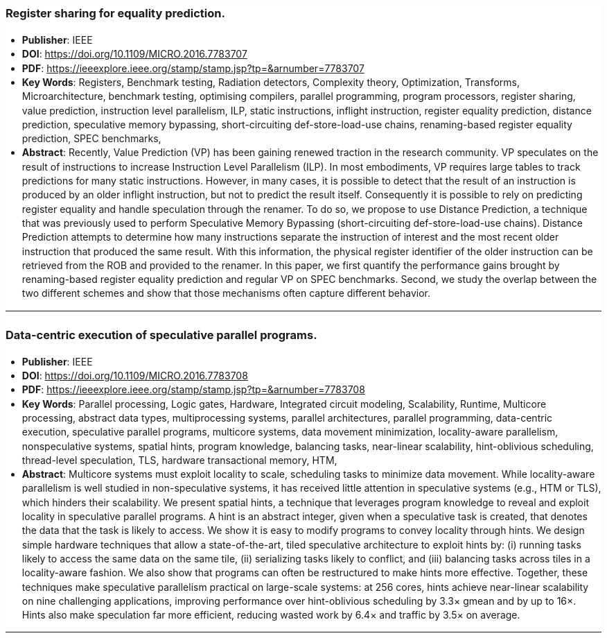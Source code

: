 ### Register sharing for equality prediction.
* **Publisher**: IEEE
* **DOI**: https://doi.org/10.1109/MICRO.2016.7783707
* **PDF**: https://ieeexplore.ieee.org/stamp/stamp.jsp?tp=&arnumber=7783707
* **Key Words**: Registers, Benchmark testing, Radiation detectors, Complexity theory, Optimization, Transforms, Microarchitecture, benchmark testing, optimising compilers, parallel programming, program processors, register sharing, value prediction, instruction level parallelism, ILP, static instructions, inflight instruction, register equality prediction, distance prediction, speculative memory bypassing, short-circuiting def-store-load-use chains, renaming-based register equality prediction, SPEC benchmarks, 
* **Abstract**: Recently, Value Prediction (VP) has been gaining renewed traction in the research community. VP speculates on the result of instructions to increase Instruction Level Parallelism (ILP). In most embodiments, VP requires large tables to track predictions for many static instructions. However, in many cases, it is possible to detect that the result of an instruction is produced by an older inflight instruction, but not to predict the result itself. Consequently it is possible to rely on predicting register equality and handle speculation through the renamer. To do so, we propose to use Distance Prediction, a technique that was previously used to perform Speculative Memory Bypassing (short-circuiting def-store-load-use chains). Distance Prediction attempts to determine how many instructions separate the instruction of interest and the most recent older instruction that produced the same result. With this information, the physical register identifier of the older instruction can be retrieved from the ROB and provided to the renamer. In this paper, we first quantify the performance gains brought by renaming-based register equality prediction and regular VP on SPEC benchmarks. Second, we study the overlap between the two different schemes and show that those mechanisms often capture different behavior.

---
### Data-centric execution of speculative parallel programs.
* **Publisher**: IEEE
* **DOI**: https://doi.org/10.1109/MICRO.2016.7783708
* **PDF**: https://ieeexplore.ieee.org/stamp/stamp.jsp?tp=&arnumber=7783708
* **Key Words**: Parallel processing, Logic gates, Hardware, Integrated circuit modeling, Scalability, Runtime, Multicore processing, abstract data types, multiprocessing systems, parallel architectures, parallel programming, data-centric execution, speculative parallel programs, multicore systems, data movement minimization, locality-aware parallelism, nonspeculative systems, spatial hints, program knowledge, balancing tasks, near-linear scalability, hint-oblivious scheduling, thread-level speculation, TLS, hardware transactional memory, HTM, 
* **Abstract**: Multicore systems must exploit locality to scale, scheduling tasks to minimize data movement. While locality-aware parallelism is well studied in non-speculative systems, it has received little attention in speculative systems (e.g., HTM or TLS), which hinders their scalability. We present spatial hints, a technique that leverages program knowledge to reveal and exploit locality in speculative parallel programs. A hint is an abstract integer, given when a speculative task is created, that denotes the data that the task is likely to access. We show it is easy to modify programs to convey locality through hints. We design simple hardware techniques that allow a state-of-the-art, tiled speculative architecture to exploit hints by: (i) running tasks likely to access the same data on the same tile, (ii) serializing tasks likely to conflict, and (iii) balancing tasks across tiles in a locality-aware fashion. We also show that programs can often be restructured to make hints more effective. Together, these techniques make speculative parallelism practical on large-scale systems: at 256 cores, hints achieve near-linear scalability on nine challenging applications, improving performance over hint-oblivious scheduling by 3.3× gmean and by up to 16×. Hints also make speculation far more efficient, reducing wasted work by 6.4× and traffic by 3.5× on average.

---